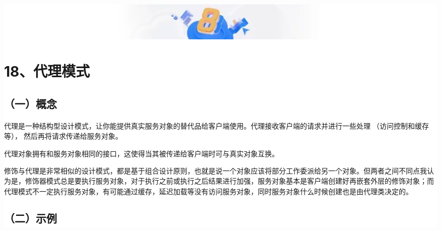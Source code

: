 

![图片](../../images/代理模式.png) 

# 18、**代理模式**

## **（一）概念**

代理是一种结构型设计模式，让你能提供真实服务对象的替代品给客户端使用。代理接收客户端的请求并进行一些处理 （访问控制和缓存等）， 然后再将请求传递给服务对象。

代理对象拥有和服务对象相同的接口，这使得当其被传递给客户端时可与真实对象互换。

修饰与代理是非常相似的设计模式，都是基于组合设计原则，也就是说一个对象应该将部分工作委派给另一个对象。但两者之间不同点我认为是，修饰器模式总是要执行服务对象，对于执行之前或执行之后结果进行加强，服务对象基本是客户端创建好再嵌套外层的修饰对象；而代理模式不一定执行服务对象，有可能通过缓存，延迟加载等没有访问服务对象，同时服务对象什么时候创建也是由代理类决定的。

## **（二）示例**

